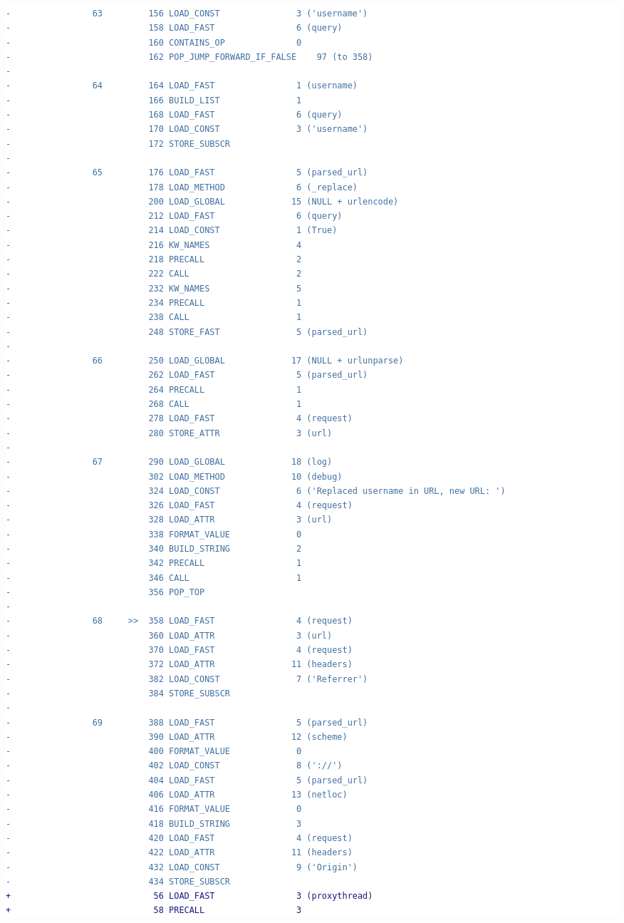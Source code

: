 ```diff
-                63         156 LOAD_CONST               3 ('username')
-                           158 LOAD_FAST                6 (query)
-                           160 CONTAINS_OP              0
-                           162 POP_JUMP_FORWARD_IF_FALSE    97 (to 358)
-               
-                64         164 LOAD_FAST                1 (username)
-                           166 BUILD_LIST               1
-                           168 LOAD_FAST                6 (query)
-                           170 LOAD_CONST               3 ('username')
-                           172 STORE_SUBSCR
-               
-                65         176 LOAD_FAST                5 (parsed_url)
-                           178 LOAD_METHOD              6 (_replace)
-                           200 LOAD_GLOBAL             15 (NULL + urlencode)
-                           212 LOAD_FAST                6 (query)
-                           214 LOAD_CONST               1 (True)
-                           216 KW_NAMES                 4
-                           218 PRECALL                  2
-                           222 CALL                     2
-                           232 KW_NAMES                 5
-                           234 PRECALL                  1
-                           238 CALL                     1
-                           248 STORE_FAST               5 (parsed_url)
-               
-                66         250 LOAD_GLOBAL             17 (NULL + urlunparse)
-                           262 LOAD_FAST                5 (parsed_url)
-                           264 PRECALL                  1
-                           268 CALL                     1
-                           278 LOAD_FAST                4 (request)
-                           280 STORE_ATTR               3 (url)
-               
-                67         290 LOAD_GLOBAL             18 (log)
-                           302 LOAD_METHOD             10 (debug)
-                           324 LOAD_CONST               6 ('Replaced username in URL, new URL: ')
-                           326 LOAD_FAST                4 (request)
-                           328 LOAD_ATTR                3 (url)
-                           338 FORMAT_VALUE             0
-                           340 BUILD_STRING             2
-                           342 PRECALL                  1
-                           346 CALL                     1
-                           356 POP_TOP
-               
-                68     >>  358 LOAD_FAST                4 (request)
-                           360 LOAD_ATTR                3 (url)
-                           370 LOAD_FAST                4 (request)
-                           372 LOAD_ATTR               11 (headers)
-                           382 LOAD_CONST               7 ('Referrer')
-                           384 STORE_SUBSCR
-               
-                69         388 LOAD_FAST                5 (parsed_url)
-                           390 LOAD_ATTR               12 (scheme)
-                           400 FORMAT_VALUE             0
-                           402 LOAD_CONST               8 ('://')
-                           404 LOAD_FAST                5 (parsed_url)
-                           406 LOAD_ATTR               13 (netloc)
-                           416 FORMAT_VALUE             0
-                           418 BUILD_STRING             3
-                           420 LOAD_FAST                4 (request)
-                           422 LOAD_ATTR               11 (headers)
-                           432 LOAD_CONST               9 ('Origin')
-                           434 STORE_SUBSCR
+                            56 LOAD_FAST                3 (proxythread)
+                            58 PRECALL                  3
```